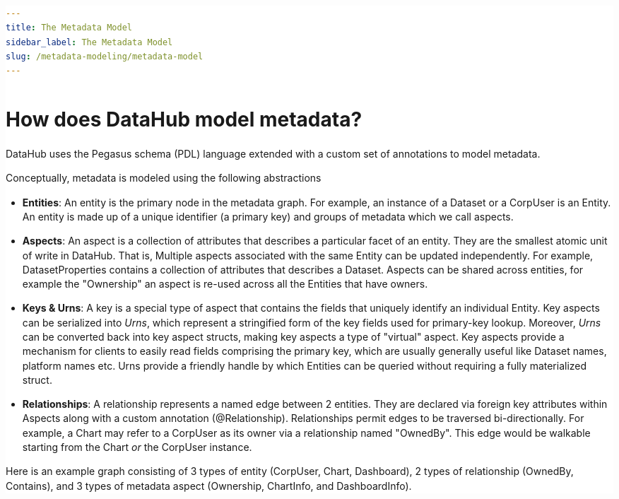 ```yaml
---
title: The Metadata Model
sidebar_label: The Metadata Model
slug: /metadata-modeling/metadata-model
---
```


# How does DataHub model metadata?

DataHub uses the Pegasus schema (PDL) language extended with a custom set of annotations to model metadata.

Conceptually, metadata is modeled using the following abstractions

- **Entities**: An entity is the primary node in the metadata graph. For example, an instance of a Dataset or a CorpUser is an Entity. An entity is made up of a unique identifier (a primary key) and groups of metadata which we call aspects.


- **Aspects**: An aspect is a collection of attributes that describes a particular facet of an entity. They are the smallest atomic unit of write in DataHub. That is, Multiple aspects associated with the same Entity can be updated independently. For example, DatasetProperties contains a collection of attributes that describes a Dataset. Aspects can be shared across entities, for example the "Ownership" an aspect is re-used across all the Entities that have owners. 


- **Keys & Urns**: A key is a special type of aspect that contains the fields that uniquely identify an individual Entity. Key aspects can be serialized into *Urns*, which represent a stringified form of the key fields used for primary-key lookup. Moreover, *Urns* can be converted back into key aspect structs, making key aspects a type of "virtual" aspect. Key aspects provide a mechanism for clients to easily read fields comprising the primary key, which are usually generally useful like Dataset names, platform names etc. Urns provide a friendly handle by which Entities can be queried without requiring a fully materialized struct. 


- **Relationships**: A relationship represents a named edge between 2 entities. They are declared via foreign key attributes within Aspects along with a custom annotation (@Relationship). Relationships permit edges to be traversed bi-directionally. For example, a Chart may refer to a CorpUser as its owner via a relationship named "OwnedBy". This edge would be walkable starting from the Chart *or* the CorpUser instance.


Here is an example graph consisting of 3 types of entity (CorpUser, Chart, Dashboard), 2 types of relationship (OwnedBy, Contains), and 3 types of metadata aspect (Ownership, ChartInfo, and DashboardInfo).
